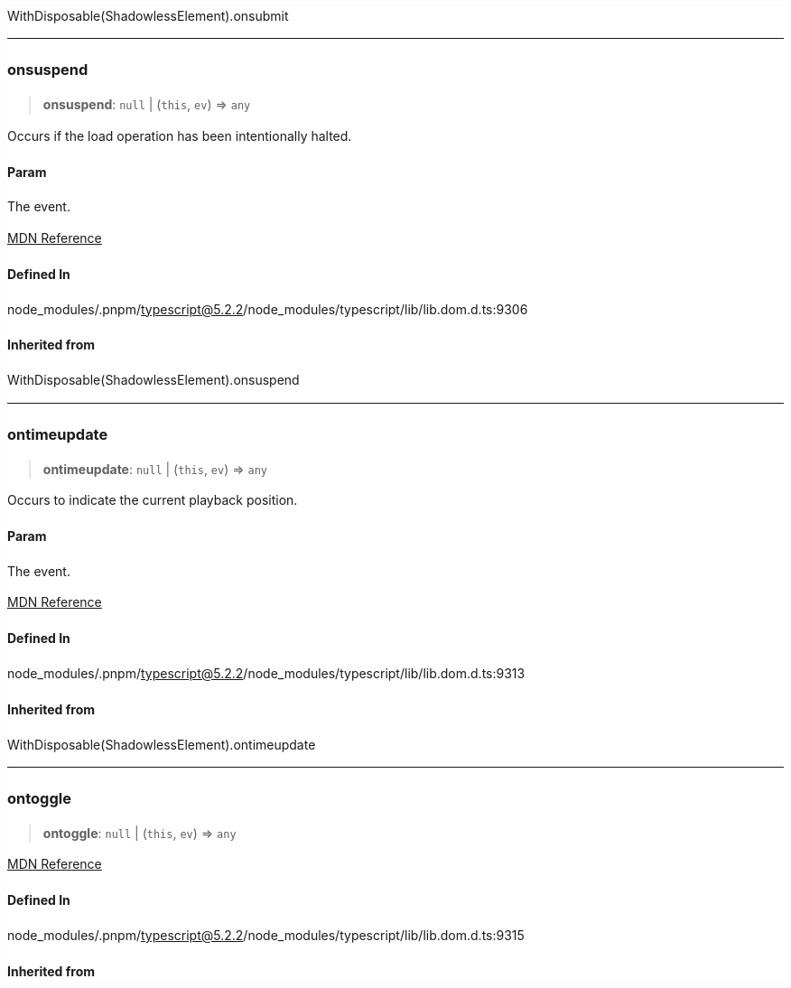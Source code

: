 WithDisposable(ShadowlessElement).onsubmit

***

### onsuspend

> **onsuspend**: `null` \| (`this`, `ev`) => `any`

Occurs if the load operation has been intentionally halted.

#### Param

The event.

[MDN Reference](https://developer.mozilla.org/docs/Web/API/HTMLMediaElement/suspend_event)

#### Defined In

node\_modules/.pnpm/typescript@5.2.2/node\_modules/typescript/lib/lib.dom.d.ts:9306

#### Inherited from

WithDisposable(ShadowlessElement).onsuspend

***

### ontimeupdate

> **ontimeupdate**: `null` \| (`this`, `ev`) => `any`

Occurs to indicate the current playback position.

#### Param

The event.

[MDN Reference](https://developer.mozilla.org/docs/Web/API/HTMLMediaElement/timeupdate_event)

#### Defined In

node\_modules/.pnpm/typescript@5.2.2/node\_modules/typescript/lib/lib.dom.d.ts:9313

#### Inherited from

WithDisposable(ShadowlessElement).ontimeupdate

***

### ontoggle

> **ontoggle**: `null` \| (`this`, `ev`) => `any`

[MDN Reference](https://developer.mozilla.org/docs/Web/API/HTMLDetailsElement/toggle_event)

#### Defined In

node\_modules/.pnpm/typescript@5.2.2/node\_modules/typescript/lib/lib.dom.d.ts:9315

#### Inherited from
